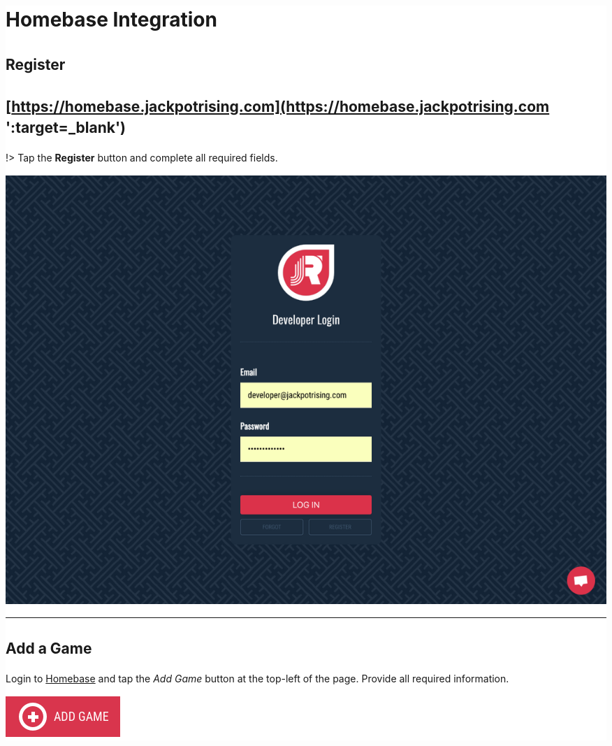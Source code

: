 # Homebase Integration

## Register

## [https://homebase.jackpotrising.com](https://homebase.jackpotrising.com ':target=_blank')

!> Tap the **Register** button and complete all required fields.

![Screenshot](media/game/001.png)

---

## Add a Game

Login to [Homebase](https://homebase.jackpotrising.com ':target=_blank') and tap the *Add Game* button at the top-left of the page. Provide all required information.

![Screenshot](media/game/002.png)
